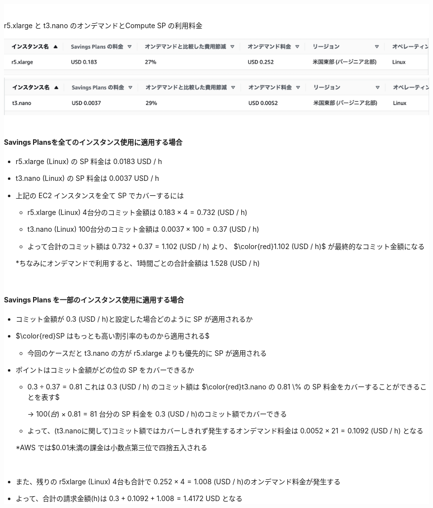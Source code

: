 <br>

r5.xlarge と t3.nano のオンデマンドとCompute SP の利用料金

<img src="./img/EC2-Savings-Plans-CSP_2.png" />
<img src="./img/EC2-Savings-Plans-CSP_3.png" />

<br>
<br>

#### Savings Plansを全てのインスタンス使用に適用する場合

- r5.xlarge (Linux) の SP 料金は 0.0183 USD / h

- t3.nano (Linux) の SP 料金は 0.0037 USD / h

- 上記の EC2 インスタンスを全て SP でカバーするには

    - r5.xlarge (Linux) 4台分のコミット金額は $0.183 \times 4 = 0.732$ \(USD / h\)


    - t3.nano (Linux) 100台分のコミット金額は $0.0037 \times 100 = 0.37$ \(USD / h\)

    - よって合計のコミット額は $0.732 + 0.37 = 1.102$ \(USD / h\)
    より、 $\color{red}1.102 (USD / h)$ が最終的なコミット金額になる

    *ちなみにオンデマンドで利用すると、1時間ごとの合計金額は 1.528 \(USD / h\)

<br>

#### Savings Plans を一部のインスタンス使用に適用する場合

- コミット金額が 0.3 (USD / h)と設定した場合どのように SP が適用されるか

- $\color{red}SP はもっとも高い割引率のものから適用される$
    - 今回のケースだと t3.nano の方が r5.xlarge よりも優先的に SP が適用される

- ポイントはコミット金額がどの位の SP をカバーできるか
    - $0.3 \div 0.37 = 0.81$ これは 0.3 \(USD / h\) のコミット額は $\color{red}t3.nano の 0.81 \% の SP 料金をカバーすることができることを表す$

        → $100(台) \times 0.81 = 81$ 台分の SP 料金を 0.3 (USD / h)のコミット額でカバーできる

    - よって、(t3.nanoに関して)コミット額ではカバーしきれず発生するオンデマンド料金は $0.0052 \times 21 = 0.1092$ \(USD / h\) となる

    *AWS では$0.01未満の課金は小数点第三位で四捨五入される

<br>

- また、残りの r5xlarge (Linux) 4台も合計で $0.252 \times 4 = 1.008$ (USD / h)のオンデマンド料金が発生する

- よって、合計の請求金額(h)は $0.3 + 0.1092 + 1.008 = 1.4172$ USD となる
